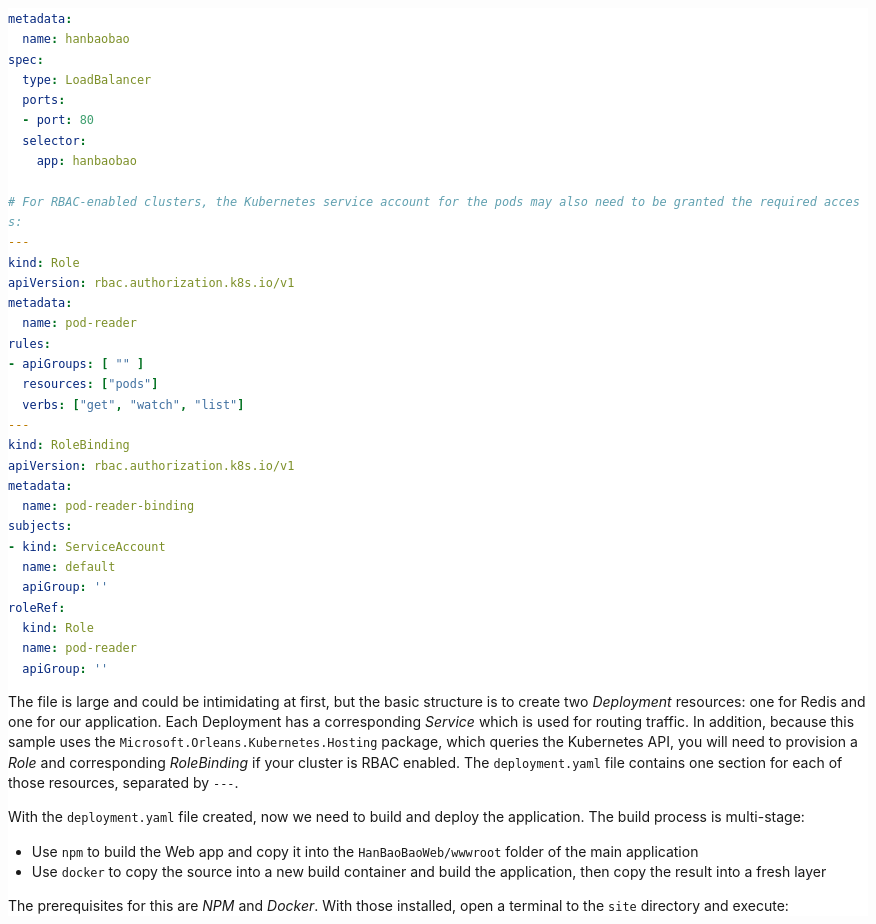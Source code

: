 ``` yaml
metadata:
  name: hanbaobao
spec:
  type: LoadBalancer
  ports:
  - port: 80
  selector:
    app: hanbaobao

# For RBAC-enabled clusters, the Kubernetes service account for the pods may also need to be granted the required access:
---
kind: Role
apiVersion: rbac.authorization.k8s.io/v1
metadata:
  name: pod-reader
rules:
- apiGroups: [ "" ]
  resources: ["pods"]
  verbs: ["get", "watch", "list"]
---
kind: RoleBinding
apiVersion: rbac.authorization.k8s.io/v1
metadata:
  name: pod-reader-binding
subjects:
- kind: ServiceAccount
  name: default
  apiGroup: ''
roleRef:
  kind: Role
  name: pod-reader
  apiGroup: ''
```

The file is large and could be intimidating at first, but the basic structure is to create two *Deployment* resources: one for Redis and one for our application. Each Deployment has a corresponding *Service* which is used for routing traffic. In addition, because this sample uses the `Microsoft.Orleans.Kubernetes.Hosting` package, which queries the Kubernetes API, you will need to provision a *Role* and corresponding *RoleBinding* if your cluster is RBAC enabled. The `deployment.yaml` file contains one section for each of those resources, separated by `---`.

With the `deployment.yaml` file created, now we need to build and deploy the application. The build process is multi-stage:

* Use `npm` to build the Web app and copy it into the `HanBaoBaoWeb/wwwroot` folder of the main application
* Use `docker` to copy the source into a new build container and build the application, then copy the result into a fresh layer

The prerequisites for this are *NPM* and *Docker*. With those installed, open a terminal to the `site` directory and execute:
